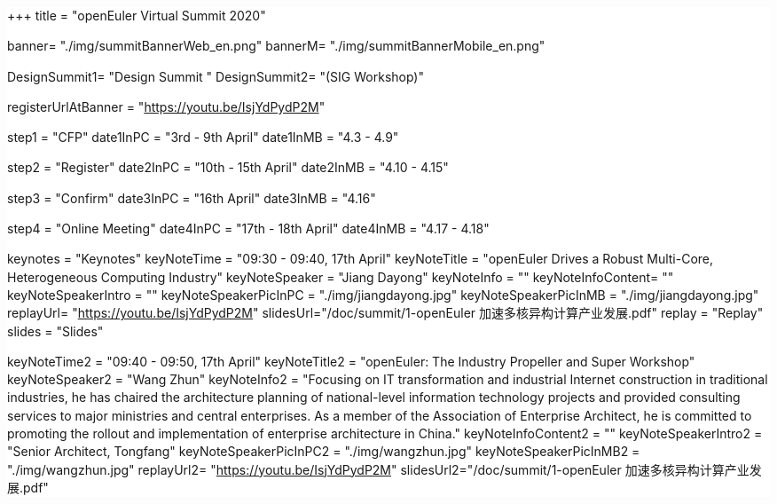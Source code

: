 +++
title = "openEuler Virtual Summit 2020"

banner= "./img/summitBannerWeb_en.png"
bannerM= "./img/summitBannerMobile_en.png"


DesignSummit1= "Design Summit "
DesignSummit2= "(SIG Workshop)"

registerUrlAtBanner = "https://youtu.be/IsjYdPydP2M"

step1 = "CFP"
date1InPC = "3rd - 9th April" 
date1InMB = "4.3 - 4.9"

step2 = "Register"
date2InPC = "10th - 15th April" 
date2InMB = "4.10 - 4.15" 

step3 = "Confirm"
date3InPC = "16th April" 
date3InMB = "4.16" 

step4 = "Online Meeting"
date4InPC = "17th - 18th April" 
date4InMB = "4.17 - 4.18" 


keynotes = "Keynotes"
keyNoteTime = "09:30 - 09:40, 17th April"
keyNoteTitle = "openEuler Drives a Robust Multi-Core, Heterogeneous Computing Industry"
keyNoteSpeaker = "Jiang Dayong"
keyNoteInfo = ""
keyNoteInfoContent= ""
keyNoteSpeakerIntro = ""
keyNoteSpeakerPicInPC = "./img/jiangdayong.jpg"
keyNoteSpeakerPicInMB = "./img/jiangdayong.jpg"
replayUrl= "https://youtu.be/IsjYdPydP2M"
slidesUrl="/doc/summit/1-openEuler 加速多核异构计算产业发展.pdf"
replay = "Replay"
slides = "Slides"

keyNoteTime2 = "09:40 - 09:50, 17th April"
keyNoteTitle2 = "openEuler: The Industry Propeller and Super Workshop"
keyNoteSpeaker2 = "Wang Zhun"
keyNoteInfo2 = "Focusing on IT transformation and industrial Internet construction in traditional industries, he has chaired the architecture planning of national-level information technology projects and provided consulting services to major ministries and central enterprises. As a member of the Association of Enterprise Architect, he is committed to promoting the rollout and implementation of enterprise architecture in China."
keyNoteInfoContent2 = ""
keyNoteSpeakerIntro2 = "Senior Architect, Tongfang"
keyNoteSpeakerPicInPC2 = "./img/wangzhun.jpg"
keyNoteSpeakerPicInMB2 = "./img/wangzhun.jpg"
replayUrl2= "https://youtu.be/IsjYdPydP2M"
slidesUrl2="/doc/summit/1-openEuler 加速多核异构计算产业发展.pdf"
